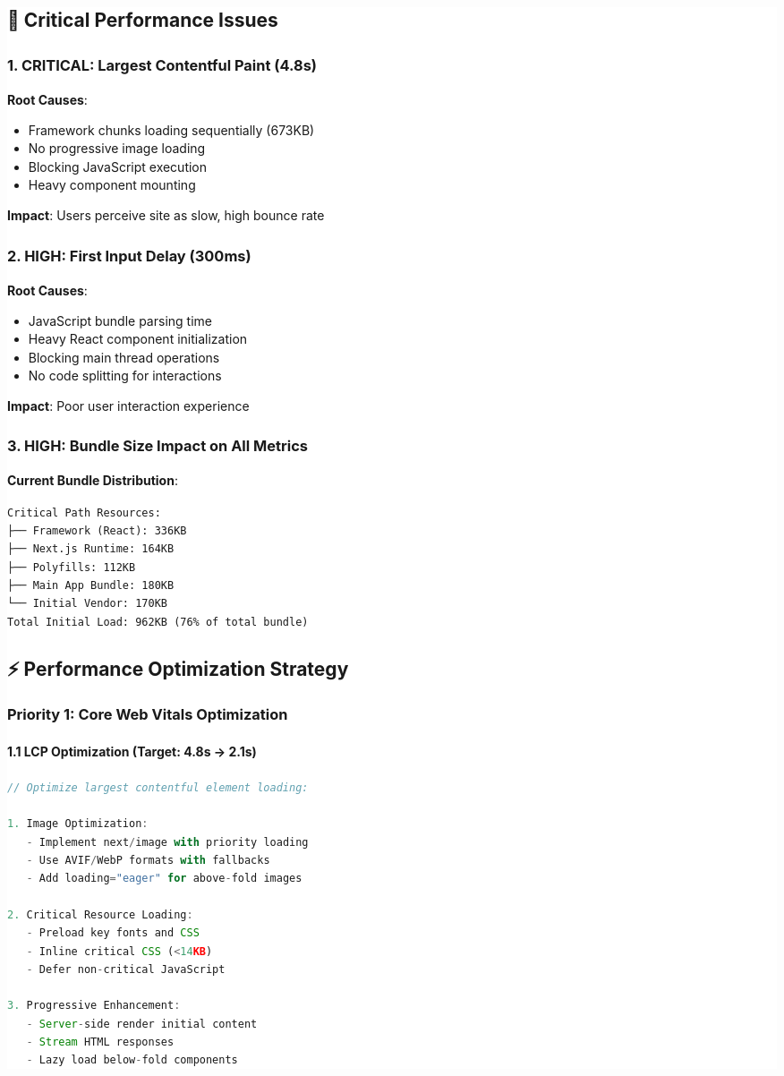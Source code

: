 ## 🚨 Critical Performance Issues

### 1. CRITICAL: Largest Contentful Paint (4.8s)

**Root Causes**:

- Framework chunks loading sequentially (673KB)
- No progressive image loading
- Blocking JavaScript execution
- Heavy component mounting

**Impact**: Users perceive site as slow, high bounce rate

### 2. HIGH: First Input Delay (300ms)

**Root Causes**:

- JavaScript bundle parsing time
- Heavy React component initialization
- Blocking main thread operations
- No code splitting for interactions

**Impact**: Poor user interaction experience

### 3. HIGH: Bundle Size Impact on All Metrics

**Current Bundle Distribution**:

```
Critical Path Resources:
├── Framework (React): 336KB
├── Next.js Runtime: 164KB
├── Polyfills: 112KB
├── Main App Bundle: 180KB
└── Initial Vendor: 170KB
Total Initial Load: 962KB (76% of total bundle)
```

## ⚡ Performance Optimization Strategy

### Priority 1: Core Web Vitals Optimization

#### 1.1 LCP Optimization (Target: 4.8s → 2.1s)

```typescript
// Optimize largest contentful element loading:

1. Image Optimization:
   - Implement next/image with priority loading
   - Use AVIF/WebP formats with fallbacks
   - Add loading="eager" for above-fold images

2. Critical Resource Loading:
   - Preload key fonts and CSS
   - Inline critical CSS (<14KB)
   - Defer non-critical JavaScript

3. Progressive Enhancement:
   - Server-side render initial content
   - Stream HTML responses
   - Lazy load below-fold components
```
